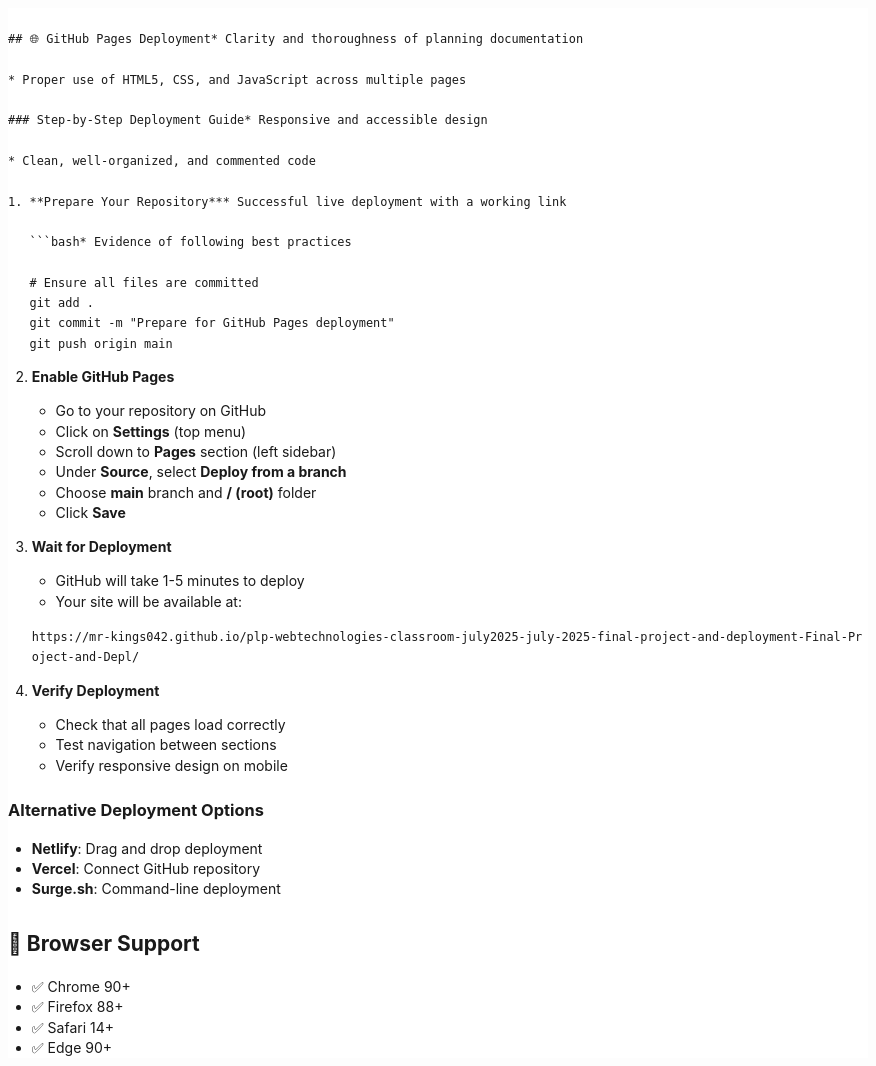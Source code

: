 ```

## 🌐 GitHub Pages Deployment* Clarity and thoroughness of planning documentation

* Proper use of HTML5, CSS, and JavaScript across multiple pages

### Step-by-Step Deployment Guide* Responsive and accessible design

* Clean, well-organized, and commented code

1. **Prepare Your Repository*** Successful live deployment with a working link

   ```bash* Evidence of following best practices

   # Ensure all files are committed
   git add .
   git commit -m "Prepare for GitHub Pages deployment"
   git push origin main
   ```

2. **Enable GitHub Pages**
   - Go to your repository on GitHub
   - Click on **Settings** (top menu)
   - Scroll down to **Pages** section (left sidebar)
   - Under **Source**, select **Deploy from a branch**
   - Choose **main** branch and **/ (root)** folder
   - Click **Save**

3. **Wait for Deployment**
   - GitHub will take 1-5 minutes to deploy
   - Your site will be available at:
   ```
   https://mr-kings042.github.io/plp-webtechnologies-classroom-july2025-july-2025-final-project-and-deployment-Final-Project-and-Depl/
   ```

4. **Verify Deployment**
   - Check that all pages load correctly
   - Test navigation between sections
   - Verify responsive design on mobile

### Alternative Deployment Options

- **Netlify**: Drag and drop deployment
- **Vercel**: Connect GitHub repository
- **Surge.sh**: Command-line deployment

## 📱 Browser Support

- ✅ Chrome 90+
- ✅ Firefox 88+
- ✅ Safari 14+
- ✅ Edge 90+
